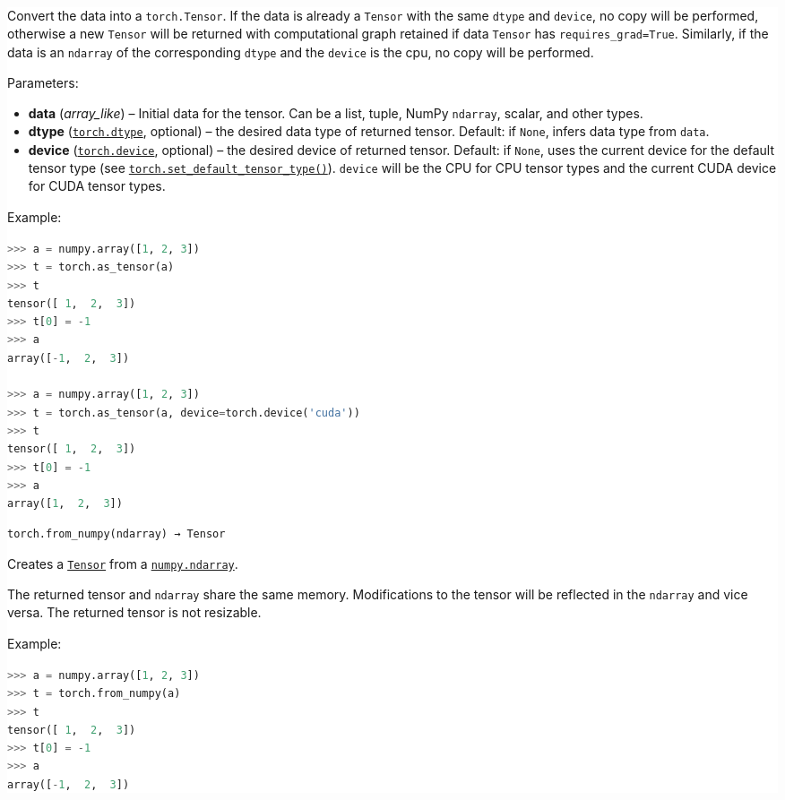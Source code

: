 Convert the data into a `torch.Tensor`. If the data is already a `Tensor` with the same `dtype` and `device`, no copy will be performed, otherwise a new `Tensor` will be returned with computational graph retained if data `Tensor` has `requires_grad=True`. Similarly, if the data is an `ndarray` of the corresponding `dtype` and the `device` is the cpu, no copy will be performed.

Parameters: 

*   **data** (_array_like_) – Initial data for the tensor. Can be a list, tuple, NumPy `ndarray`, scalar, and other types.
*   **dtype** ([`torch.dtype`](tensor_attributes.html#torch.torch.dtype "torch.torch.dtype"), optional) – the desired data type of returned tensor. Default: if `None`, infers data type from `data`.
*   **device** ([`torch.device`](tensor_attributes.html#torch.torch.device "torch.torch.device"), optional) – the desired device of returned tensor. Default: if `None`, uses the current device for the default tensor type (see [`torch.set_default_tensor_type()`](#torch.set_default_tensor_type "torch.set_default_tensor_type")). `device` will be the CPU for CPU tensor types and the current CUDA device for CUDA tensor types.



Example:

```py
>>> a = numpy.array([1, 2, 3])
>>> t = torch.as_tensor(a)
>>> t
tensor([ 1,  2,  3])
>>> t[0] = -1
>>> a
array([-1,  2,  3])

>>> a = numpy.array([1, 2, 3])
>>> t = torch.as_tensor(a, device=torch.device('cuda'))
>>> t
tensor([ 1,  2,  3])
>>> t[0] = -1
>>> a
array([1,  2,  3])

```

```py
torch.from_numpy(ndarray) → Tensor
```

Creates a [`Tensor`](tensors.html#torch.Tensor "torch.Tensor") from a [`numpy.ndarray`](https://docs.scipy.org/doc/numpy/reference/generated/numpy.ndarray.html#numpy.ndarray "(in NumPy v1.15)").

The returned tensor and `ndarray` share the same memory. Modifications to the tensor will be reflected in the `ndarray` and vice versa. The returned tensor is not resizable.

Example:

```py
>>> a = numpy.array([1, 2, 3])
>>> t = torch.from_numpy(a)
>>> t
tensor([ 1,  2,  3])
>>> t[0] = -1
>>> a
array([-1,  2,  3])

```
